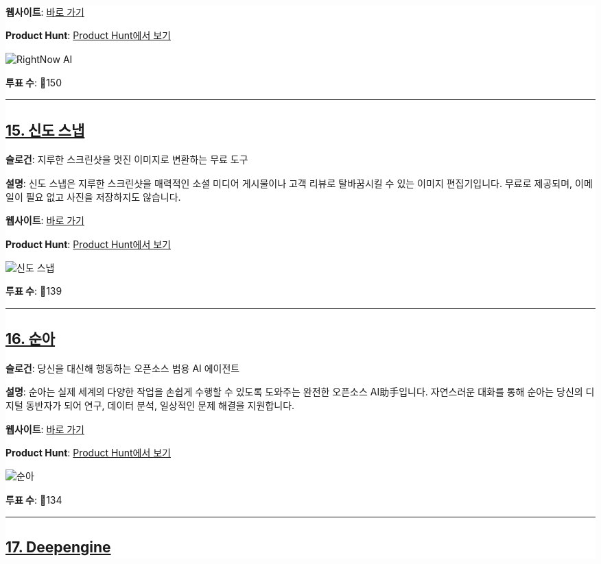 **웹사이트**: [바로 가기](https://www.producthunt.com/r/FFXGKZDKVOKJY2?utm_campaign=producthunt-api&utm_medium=api-v2&utm_source=Application%3A+genexis+%28ID%3A+133272%29)

**Product Hunt**: [Product Hunt에서 보기](https://www.producthunt.com/posts/rightnow-ai-2?utm_campaign=producthunt-api&utm_medium=api-v2&utm_source=Application%3A+genexis+%28ID%3A+133272%29)


![RightNow AI]()


**투표 수**: 🔺150

---
## [15. 신도 스냅](https://www.producthunt.com/posts/sindo-snap?utm_campaign=producthunt-api&utm_medium=api-v2&utm_source=Application%3A+genexis+%28ID%3A+133272%29)

**슬로건**: 지루한 스크린샷을 멋진 이미지로 변환하는 무료 도구

**설명**: 신도 스냅은 지루한 스크린샷을 매력적인 소셜 미디어 게시물이나 고객 리뷰로 탈바꿈시킬 수 있는 이미지 편집기입니다. 무료로 제공되며, 이메일이 필요 없고 사진을 저장하지도 않습니다.

**웹사이트**: [바로 가기](https://www.producthunt.com/r/SDJLC6LWUIRT3D?utm_campaign=producthunt-api&utm_medium=api-v2&utm_source=Application%3A+genexis+%28ID%3A+133272%29)

**Product Hunt**: [Product Hunt에서 보기](https://www.producthunt.com/posts/sindo-snap?utm_campaign=producthunt-api&utm_medium=api-v2&utm_source=Application%3A+genexis+%28ID%3A+133272%29)

![신도 스냅]()

**투표 수**: 🔺139

---
## [16. 순아](https://www.producthunt.com/posts/suna?utm_campaign=producthunt-api&utm_medium=api-v2&utm_source=Application%3A+genexis+%28ID%3A+133272%29)

**슬로건**: 당신을 대신해 행동하는 오픈소스 범용 AI 에이전트

**설명**: 순아는 실제 세계의 다양한 작업을 손쉽게 수행할 수 있도록 도와주는 완전한 오픈소스 AI助手입니다. 자연스러운 대화를 통해 순아는 당신의 디지털 동반자가 되어 연구, 데이터 분석, 일상적인 문제 해결을 지원합니다.

**웹사이트**: [바로 가기](https://www.producthunt.com/r/XP7SQOCMS7NYAK?utm_campaign=producthunt-api&utm_medium=api-v2&utm_source=Application%3A+genexis+%28ID%3A+133272%29)

**Product Hunt**: [Product Hunt에서 보기](https://www.producthunt.com/posts/suna?utm_campaign=producthunt-api&utm_medium=api-v2&utm_source=Application%3A+genexis+%28ID%3A+133272%29)


![순아]()


**투표 수**: 🔺134

---
## [17. Deepengine](https://www.producthunt.com/posts/deepengine?utm_campaign=producthunt-api&utm_medium=api-v2&utm_source=Application%3A+genexis+%28ID%3A+133272%29)
